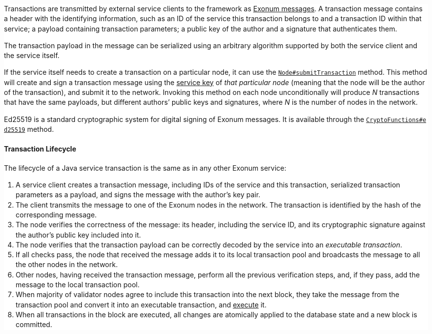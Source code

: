 Transactions are transmitted by external service clients to the framework as
[Exonum messages][transactions-messages].
A transaction message contains a header with the identifying information,
such as an ID of the service this transaction belongs to and a transaction ID
within that service; a payload containing transaction parameters;
a public key of the author and a signature that authenticates them.

The transaction payload in the message can be serialized
using an arbitrary algorithm supported by both the service client
and the service itself.

If the service itself needs to create a transaction on a particular node,
it can use the [`Node#submitTransaction`][node-submit-transaction] method.
This method will create and sign a transaction message using
the [service key][node-configuration-validator-keys]
of _that particular node_ (meaning that the node will be the author
of the transaction), and submit it to the network.
Invoking this method on each node unconditionally will produce
_N_ transactions that have the same payloads, but different
authors’ public keys and signatures, where _N_ is the number of nodes
in the network.

Ed25519 is a standard cryptographic system for digital signing
of Exonum messages. It is available through
the [`CryptoFunctions#ed25519`][cryptofunctions-ed25519] method.

[node-configuration-validator-keys]: ../architecture/configuration.md#genesisvalidator_keys

#### Transaction Lifecycle

The lifecycle of a Java service transaction is the same as in any other
Exonum service:

1. A service client creates a transaction message, including IDs of
  the service and this transaction, serialized transaction parameters
  as a payload, and signs the message with the author’s key pair.
2. The client transmits the message to one of the Exonum nodes in the network.
  The transaction is identified by the hash of the corresponding message.
3. The node verifies the correctness of the message: its header,
  including the service ID, and its cryptographic signature
  against the author’s public key included into it.
4. The node verifies that the transaction payload can be correctly decoded
  by the service into an *executable transaction*.
5. If all checks pass, the node that received the message adds it to its
  local transaction pool and broadcasts the message to all the other nodes
  in the network.
6. Other nodes, having received the transaction message, perform all
  the previous verification steps, and, if they pass, add the message to
  the local transaction pool.
7. When majority of validator nodes agree to include this transaction
  into the next block, they take the message from the transaction pool and
  convert it into an executable transaction,
  and [execute](#transaction-execution) it.
8. When all transactions in the block are executed, all changes are atomically
  applied to the database state and a new block is committed.


[abstract-service-module-javadoc]: https://exonum.com/doc/api/java-binding/0.8.0/com/exonum/binding/core/service/AbstractServiceModule.html
[apicontrollertest]: https://github.com/exonum/exonum-java-binding/blob/ejb/v0.8.0/exonum-java-binding/cryptocurrency-demo/src/test/java/com/exonum/binding/cryptocurrency/ApiControllerTest.java
[auditor]: ../glossary.md#auditor
[in-pool]: ../advanced/consensus/specification/#pool-of-unconfirmed-transactions
[junit-afterall]: https://junit.org/junit5/docs/5.5.0/api/org/junit/jupiter/api/AfterAll.html
[junit-aftereach]: https://junit.org/junit5/docs/5.5.0/api/org/junit/jupiter/api/AfterEach.html
[junit-beforeall]: https://junit.org/junit5/docs/5.5.0/api/org/junit/jupiter/api/BeforeAll.html
[junit-beforeeach]: https://junit.org/junit5/docs/5.5.0/api/org/junit/jupiter/api/BeforeEach.html
[junit-register-extension]: https://junit.org/junit5/docs/5.5.0/api/org/junit/jupiter/api/extension/RegisterExtension.html
[junit-test]: https://junit.org/junit5/docs/5.5.0/api/org/junit/jupiter/api/Test.html
[node-submit-transaction]: https://exonum.com/doc/api/java-binding/0.8.0/com/exonum/binding/core/service/Node.html#submitTransaction(com.exonum.binding.transaction.RawTransaction)
[testkit]: https://exonum.com/doc/api/java-binding/0.8.0/com/exonum/binding/testkit/TestKit.html
[testkit-builder]: https://exonum.com/doc/api/java-binding/0.8.0/com/exonum/binding/testkit/TestKit.Builder.html
[testkit-create-block]: https://exonum.com/doc/api/java-binding/0.8.0/com/exonum/binding/testkit/TestKit.html#createBlockWithTransactions(java.lang.Iterable)
[testkit-extension]: https://exonum.com/doc/api/java-binding/0.8.0/com/exonum/binding/testkit/TestKitExtension.html
[testkit-extension-auditor]: https://exonum.com/doc/api/java-binding/0.8.0/com/exonum/binding/testkit/Auditor.html
[testkit-extension-validator]: https://exonum.com/doc/api/java-binding/0.8.0/com/exonum/binding/testkit/Validator.html
[testkit-extension-validatorcount]: https://exonum.com/doc/api/java-binding/0.8.0/com/exonum/binding/testkit/ValidatorCount.html
[testkit-fake-time-provider]: https://exonum.com/doc/api/java-binding/0.8.0/com/exonum/binding/testkit/FakeTimeProvider.html
[testkit-find-in-pool]: https://exonum.com/doc/api/java-binding/0.8.0/com/exonum/binding/testkit/TestKit.html#findTransactionsInPool(java.util.function.Predicate)
[testkit-get-pool]: https://exonum.com/doc/api/java-binding/0.8.0/com/exonum/binding/testkit/TestKit.html#getTransactionPool()
[testkit-maven]: https://mvnrepository.com/artifact/com.exonum.binding/exonum-testkit/0.8.0
[testkit-time-provider]: https://exonum.com/doc/api/java-binding/0.8.0/com/exonum/binding/testkit/TimeProvider.html
[validator]: ../glossary.md#validator
[vertx-web-client]: https://vertx.io/docs/vertx-web-client/java
[gson]: https://github.com/google/gson
[log4j2]: https://logging.apache.org/log4j/2.x/
[bom]: https://github.com/exonum/exonum-java-binding/blob/ejb/v0.8.0/exonum-java-binding/bom/pom.xml
[maven-provided-scope]: https://maven.apache.org/guides/introduction/introduction-to-dependency-mechanism.html#Dependency_Scope
[start-the-blockchain-network]: ./timestamping-tutorial.md#start-the-blockchain-network
[exonum-launcher]: https://github.com/exonum/exonum-launcher
[plugins-readme]: https://github.com/exonum/exonum-java-binding/blob/ejb/v0.9.0/exonum-java-binding/exonum_launcher_java_plugins/README.md
[launcher-sample-config]: https://github.com/exonum/exonum-java-binding/blob/ejb/v0.9.0/exonum-java-binding/exonum_launcher_java_plugins/sample-config.yml
[abstractservice]: https://exonum.com/doc/api/java-binding/0.8.0/com/exonum/binding/core/service/AbstractService.html
[blockchain]: https://exonum.com/doc/api/java-binding/0.8.0/com/exonum/binding/core/blockchain/Blockchain.html
[brew-install]: https://docs.brew.sh/Installation
[build-description]: https://github.com/exonum/exonum-java-binding/blob/ejb/v0.8.0/exonum-java-binding/service-archetype/src/main/resources/archetype-resources/pom.xml
[env_logger-docs]: https://docs.rs/env_logger/0.6.2/env_logger/#enabling-logging
[env_logger-home]: https://crates.io/crates/env_logger
[Exonum-services]: ../architecture/services.md
[github-releases]: https://github.com/exonum/exonum-java-binding/releases
[guice-home]: https://github.com/google/guice
[guice-wiki]: https://github.com/google/guice/wiki/GettingStarted
[homebrew]: https://github.com/Homebrew/brew#homebrew
[how-to-build]: https://github.com/exonum/exonum-java-binding/blob/ejb/v0.8.0/CONTRIBUTING.md#how-to-build
[libsodium]: https://download.libsodium.org/doc/
[log4j-docs]: https://logging.apache.org/log4j/2.x/manual/index.html
[log4j-home]: https://logging.apache.org/log4j
[nodefake]: https://exonum.com/doc/api/java-binding/0.8.0/com/exonum/binding/core/service/NodeFake.html
[schema]: https://exonum.com/doc/api/java-binding/0.8.0/com/exonum/binding/core/service/Schema.html
[service]: https://exonum.com/doc/api/java-binding/0.8.0/com/exonum/binding/core/service/Service.html
[service-after-commit]: https://exonum.com/doc/api/java-binding/0.8.0/com/exonum/binding/core/service/Service.html#afterCommit(com.exonum.binding.service.BlockCommittedEvent)
[node-submit-transaction]: https://exonum.com/doc/api/java-binding/0.8.0/com/exonum/binding/core/service/Node.html#submitTransaction(com.exonum.binding.transaction.RawTransaction)
[slf4j-home]: https://www.slf4j.org/
[standardserializers]: https://exonum.com/doc/api/java-binding/0.8.0/com/exonum/binding/common/serialization/StandardSerializers.html
[storage-indices]: https://exonum.com/doc/api/java-binding/0.8.0/com/exonum/binding/core/storage/indices/package-summary.html
[supervisor-service]: https://docs.rs/exonum-supervisor/0.13.0/
[time-oracle]: ../advanced/time.md
[transaction]: https://exonum.com/doc/api/java-binding/0.8.0/com/exonum/binding/core/transaction/Transaction.html
[transaction-execution-context]: https://exonum.com/doc/api/java-binding/0.8.0/com/exonum/binding/core/transaction/TransactionContext.html
[transactions]: ../architecture/transactions.md
[transactions-messages]: ../architecture/transactions.md#messages
[transactionconvererter]: https://exonum.com/doc/api/java-binding/0.8.0/com/exonum/binding/core/service/TransactionConverter.html
[vertx-web-docs]: https://vertx.io/docs/vertx-web/java/#_basic_vert_x_web_concepts
[maven-install]: https://maven.apache.org/install.html
[cryptofunctions-ed25519]: https://exonum.com/doc/api/java-binding/0.8.0/com/exonum/binding/common/crypto/CryptoFunctions.html#ed25519--
[createpublicapi]: https://exonum.com/doc/api/java-binding/0.8.0/com/exonum/binding/core/service/Service.html#createPublicApiHandlers-com.exonum.binding.service.Node-io.vertx.ext.web.Router-
[transaction-result]: https://docs.rs/exonum/0.12/exonum/blockchain/struct.TransactionResult.html
[exonum-transaction]: ../advanced/node-management.md#transaction